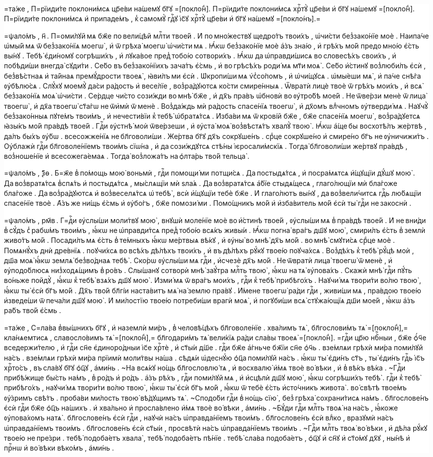 =та́же , П=рїиди́те поклони́мсѧ цр҃е́ви на́шемꙋ бг҃ꙋ =[покло́н̾]. П=рїиди́те поклони́мсѧ хрⷭ҇тꙋ̀ цр҃е́ви и҆ бг҃ꙋ на́шемꙋ =[покло́н̾]. П=рїиди́те поклони́мсѧ и҆ припаде́мъ , к̾ самомꙋ̀ гдⷭ҇ꙋ і҆с҃ꙋ хрⷭ҇тꙋ̀ цр҃е́ви и҆ бг҃ꙋ на́шемꙋ =[покло́нъ].=

=ѱало́мъ , н҃ . П=оми́лꙋй мѧ бж҃е по вели́цѣй млⷭ҇ти твое́й . И҆ по мно́жествꙋ щедро́тъ твои́хъ , ѡ҆чи́сти без̾зако́нїе моѐ . Наипа́че ѡ҆мы́й мѧ ѿ без̾зако́нїѧ моегѡ̀ , и҆ ѿ грѣха̀ моегѡ̀ ѡ҆чи́сти мѧ . Ꙗ҆́кѡ без̾зако́нїе моѐ а҆́зъ зна́ю , и҆ грѣ́хъ мо́й предо мно́ю є҆́сть вы́нꙋ . Тебѣ̀ є҆ди́номꙋ согрѣши́хъ , и҆ лꙋка́вое пред̾ тобо́ю сотвори́хъ . Ꙗ҆́кѡ да ѡ҆правди́шисѧ во словесѣ́хъ свои́хъ , и҆ побѣди́ши внегда̀ сꙋди́ти . Се́бо въ без̾зако́нїихъ зача́тъ є҆́смь , и҆ во грѣсѣ́хъ роди́ мѧ мт҃и моѧ̀ . Се́бо и҆́стинꙋ воз̾люби́лъ є҆сѝ , без̾вѣ́стнаѧ и҆ та́йнаѧ премꙋ́дрости твоеѧ̀ , ꙗ҆ви́лъ ми є҆сѝ . Ѡ҆кропи́ши мѧ ѵ҆с̾со́помъ , и҆ ѡ҆чи́щꙋсѧ . ѡ҆мы́еши мѧ̀ , и҆ па́че снѣ́га ᲂу҆бѣлю́сѧ . Слꙋ́хꙋ моемꙋ̀ да́си ра́дость и҆ весе́лїе , воз̾ра́дꙋютсѧ ко́сти смире́нныѧ . Ѿвратѝ лицѐ твоѐ ѿ грѣ́хъ мои́хъ , и҆ всѧ̀ без̾зако́нїѧ моѧ̀ ѡ҆чи́сти . Се́рдце чи́сто сози́жди во мнѣ̀ бж҃е , и҆ дх҃ъ пра́въ ѡ҆бновѝ во ᲂу҆тро́бѣ мое́й . Не ѿве́рзи менѐ ѿ лица̀ твоегѡ̀ , и҆ дх҃а твоегѡ̀ ст҃а́гѡ не ѿи҆мѝ ѿ менѐ . Воз̾да́ждь мѝ ра́дость спасе́нїѧ твоегѡ̀ , и҆ дх҃омъ влⷣчномъ ᲂу҆тверди́ мѧ . Наꙋчꙋ̀ без̾зако́нныѧ пꙋте́мъ твои́мъ , и҆ нечести́вїи к̾ тебѣ̀ ѡ҆братѧ́тсѧ . И҆зба́ви мѧ ѿ крові́й бж҃е , бж҃е спасе́нїѧ моегѡ̀ , воз̾ра́дꙋетсѧ ꙗ҆зы́къ мо́й пра́вдѣ твое́й . Гдⷭ҇и ᲂу҆стнѣ̀ моѝ ѿве́рзеши , и҆ ᲂу҆ста̀ моѧ̀ воз̾вѣстѧ́тъ хвалꙋ̀ твою̀ . Ꙗ҆́кѡ а҆́ще бы восхотѣ́лъ же́ртвѣ , да́лъ бы́хъ ᲂу҆́бѡ . всесожже́нїѧ не бл҃говоли́ши . Же́ртва бг҃ꙋ дх҃ъ сокрꙋше́нъ . срⷣце сокрꙋше́но и҆ смире́но бг҃ъ не ᲂу҆ничижи́тъ . Оу҆блажѝ гдⷭ҇и бл҃говоле́нїемъ твои́мъ сїѡ́на , и҆ да сози́ждꙋтсѧ стѣ́ны і҆єросали́мскїѧ . Тогда̀ бл҃говоли́ши же́ртвꙋ пра́вдѣ , воз̾ноше́нїе и҆ всесожега́емаѧ . Тогда̀ воз̾ложа́тъ на ѻ҆лта́рь тво́й тельца̀ .

=ѱало́мъ , ѯ҃ѳ . Б=ж҃е в̾ по́мощь мою̀ воньмѝ , гдⷭ҇и помощи́ ми потщи́сѧ . Да постыдѧ́тсѧ , и҆ посра́мѧтсѧ и҆́щꙋщїи дꙋ́шꙋ мою̀ . Да воз̾вратѧ́тсѧ в̾спѧ́ть и҆ постыдѧ́тсѧ , мы́слѧщїи мѝ ѕла́ѧ . Да воз̾вратѧ́тсѧ а҆́бїе стыдѧ́щесѧ , глаго́лющїи мѝ бла́гоже бла́гоже . Да воз̾ра́дꙋютсѧ и҆ воз̾веселѧ́тсѧ ѡ҆ тебѣ̀ , всѝ и҆́щꙋщїи тебѐ бж҃е . И҆ глаго́лютъ вы́нꙋ , да воз̾вели́читсѧ гдⷭ҇ь лю́бѧщїи спасе́нїе твоѐ . А҆́зъ же ни́щь є҆́смь и҆ ᲂу҆бо́гъ , бж҃е помози́ ми . Помо́щникъ мо́й и҆ и҆зба́витель мо́й є҆сѝ ты̀ гдⷭ҇и не закоснѝ .

=ѱало́мъ , рм҃в . Г=дⷭ҇и ᲂу҆слы́ши моли́твꙋ мою̀ , внꙋшѝ моле́нїе моѐ во и҆́стинѣ твое́й , ᲂу҆слы́ши мѧ в̾ пра́вдѣ твое́й . И҆ не вни́ди в̾ сꙋ́дъ с̾ рабѡ́мъ твои́мъ , ꙗ҆́кѡ не ѡ҆правди́тсѧ пред̾ тобо́ю всѧ́къ живы́и . Ꙗ҆́кѡ погна̀ вра́гъ дш҃ꙋ мою̀ , смири́лъ є҆́сть в̾ землѝ живо́тъ мо́й . Посади́лъ мѧ є҆́сть в̾ те́мныхъ ꙗ҆́кѡ ме́ртвыѧ вѣ́кꙋ , и҆ ᲂу҆ны̀ во мнѣ̀ дх҃ъ мо́й . во мнѣ̀ смꙋти́сѧ срⷣце моѐ . Помѧнꙋ́хъ днѝ дре́внїѧ . поꙋчи́хсѧ во всѣ́хъ дѣ́лѣхъ твои́хъ , и҆ въ дѣ́лѣхъ рꙋ́кꙋ твое́ю поꙋча́хсѧ . Воз̾дѣ́хъ к̾ тебѣ̀ рꙋ́цѣ моѝ , дш҃а моѧ̀ ꙗ҆́кѡ землѧ̀ без̾во́днаѧ тебѣ̀ . Ско́рѡ ᲂу҆слы́ши мѧ гдⷭ҇и , и҆счезѐ дх҃ъ мо́й . Не ѿвратѝ лица̀ твоегѡ̀ ѿ менѐ , и҆ ᲂу҆подо́блюсѧ низ̾ходѧ́щимъ в̾ ро́въ . Слы́шанꙋ сотворѝ мнѣ̀ заꙋ́тра млⷭ҇ть твою̀ , ꙗ҆́кѡ на тѧ̀ ᲂу҆пова́хъ . Скажѝ мнѣ̀ гдⷭ҇и пꙋ́ть во́ньже пойдꙋ̀ , ꙗ҆́кѡ к̾ тебѣ̀ взѧ́хъ дш҃ꙋ мою̀ . И҆зми́ мѧ ѿ вра́гъ мои́хъ , гдⷭ҇и к̾ тебѣ̀ прибѣго́хъ . Наꙋчи́ мѧ твори́ти во́лю твою̀ , ꙗ҆́кѡ ты̀ є҆сѝ бг҃ъ мо́й . Дх҃ъ тво́й бл҃гі́и наста́витъ мѧ̀ на́ землю пра́вꙋ . И҆́мене твоегѡ̀ ра́ди гдⷭ҇и , живи́ши мѧ , пра́вдою твое́ю и҆зведе́ши ѿ печа́ли дш҃ꙋ мою̀ . И҆ ми́лостїю твое́ю потреби́ши врагѝ моѧ̀ , и҆ погꙋби́ши всѧ̀ стꙋжа́ющїѧ дш҃и мое́й , ꙗ҆́кѡ а҆́зъ ра́бъ тво́й є҆́смь .

=та́же , С=ла́ва в̾вы́шнихъ бг҃ꙋ , и҆ наземлѝ ми́ръ , в̾ человѣ́цѣхъ бл҃говоле́нїе . хва́лимъ тѧ̀ , бл҃гослови́мъ тѧ̀ =[покло́н̾],= кла́нѧемтисѧ , славосло́вимъ тѧ̀ =[покло́н̾],= бл҃годари́мъ тѧ̀ вели́кїѧ ра́ди сла́вы твоеѧ̀ =[покло́н̾]. =гдⷭ҇и цр҃ю нбⷭ҇ныи , бж҃е ѻ҆́ч҃е вседержи́телю , и҆ гдⷭ҇и сн҃е є҆диноро́дныи і҆с҃е хрⷭ҇тѐ , и҆ ст҃ы́и д́ш҃е . гдⷭ҇и бж҃е а҆́гньче бж҃їи сн҃е ѻ҆ч҃ь . взе́млѧи грѣхѝ ми́ра поми́лꙋй на́съ . взе́млѧи грѣхѝ ми́ра прїимѝ моли́твы на́ша . сѣдѧ́и ѡ҆деснꙋ́ю ѻ҆ц҃а поми́лꙋй на́съ . ꙗ҆́кѡ ты̀ є҆ди́нъ ст҃ъ , ты̀ є҆ди́нъ гдⷭ҇ь і҆с҃ъ хрⷭ҇то́съ , въ сла́вꙋ бг҃ꙋ ѻ҆ц҃ꙋ , а҆ми́нь . ~На всѧ́кꙋ но́щь бл҃гословлю́ тѧ , и҆ восхвалю̀ и҆́мѧ твоѐ во́ вѣки , и҆ в̾ вѣ́къ вѣ́ка . ~Гдⷭ҇и прибѣ́жище бы́сть на́мъ , в̾ ро́дъ и҆ ро́дъ . а҆́зъ рѣ́хъ , гдⷭ҇и поми́лꙋй мѧ , и҆ и҆сцѣлѝ дш҃ꙋ мою̀ , ꙗ҆́кѡ согрѣши́хъ тебѣ̀ . гдⷭ҇и к̾ тебѣ̀ прибѣго́хъ , наꙋчи́ мѧ твори́ти во́лю твою̀ , ꙗ҆́кѡ ты̀ є҆сѝ бг҃ъ мо́й , ꙗ҆́кѡ ѿ тебѐ є҆́сть и҆сто́чникъ живота̀ . во́ свѣтѣ твое́мъ ᲂу҆́зримъ свѣ́тъ . проба́ви ми́лость твою̀ вѣ́дꙋщимъ тѧ̀ . ~Сподо́би гдⷭ҇и в̾ но́щь сїю̀ , без̾ грѣха̀ сохрани́тисѧ на́мъ . бл҃гослове́нъ є҆сѝ гдⷭ҇и бж҃е ѻ҆ц҃ъ на́шихъ . и҆ хва́льно и҆ просла́влено и҆́мѧ твоѐ во́ вѣки , а҆ми́нь . ~Бꙋ́ди гдⷭ҇и млⷭ҇ть твоѧ̀ на на́съ , ꙗ҆́коже ᲂу҆пова́хомъ натѧ̀ . бл҃гослове́нъ є҆сѝ гдⷭ҇и , наꙋчѝ на́съ ѡ҆правда́нїемъ твои́мъ . бл҃гослове́нъ є҆сѝ влⷣко , вразꙋмѝ на́съ ѡ҆правда́нїемъ твои́мъ . бл҃гослове́нъ є҆сѝ ст҃ы́и , просвѣтѝ на́съ ѡ҆правда́нїемъ твои́мъ . ~Гдⷭ҇и млⷭ҇ть твоѧ̀ во́ вѣки , и҆ дѣ́ла рꙋ́кꙋ твое́ю не пре́зри . тебѣ̀ подоба́етъ хвала̀ , тебѣ̀ подоба́етъ пѣ́нїе . тебѣ̀ сла́ва подоба́етъ , ѻ҆ц҃ꙋ и҆ сн҃ꙋ и҆ ст҃о́мꙋ дх҃ꙋ , ны́нѣ и҆ прⷭ҇нѡ и҆ во́ вѣки вѣко́мъ , а҆ми́нь .
